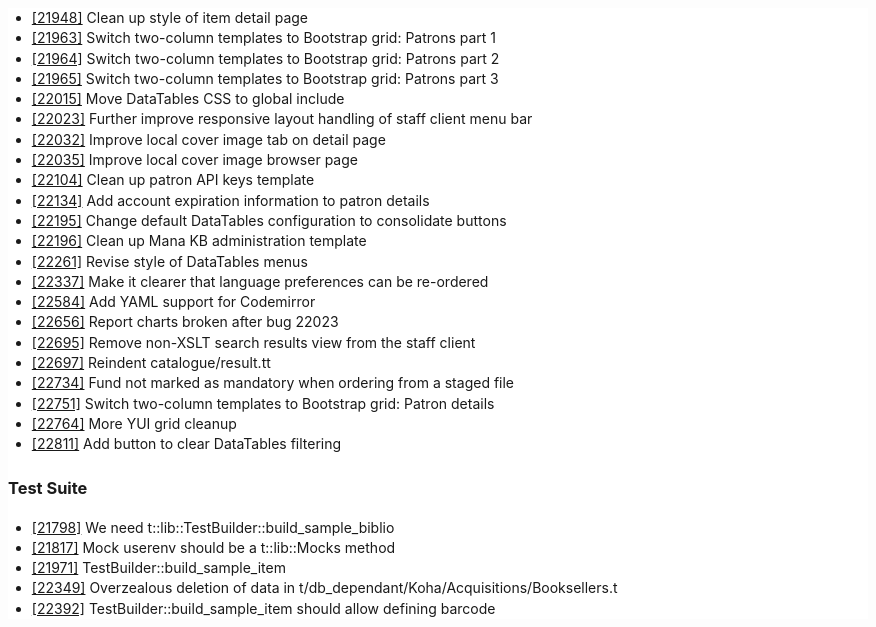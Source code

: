 - [[21948]](http://bugs.koha-community.org/bugzilla3/show_bug.cgi?id=21948) Clean up style of item detail page
- [[21963]](http://bugs.koha-community.org/bugzilla3/show_bug.cgi?id=21963) Switch two-column templates to Bootstrap grid: Patrons part 1
- [[21964]](http://bugs.koha-community.org/bugzilla3/show_bug.cgi?id=21964) Switch two-column templates to Bootstrap grid: Patrons part 2
- [[21965]](http://bugs.koha-community.org/bugzilla3/show_bug.cgi?id=21965) Switch two-column templates to Bootstrap grid: Patrons part 3
- [[22015]](http://bugs.koha-community.org/bugzilla3/show_bug.cgi?id=22015) Move DataTables CSS to global include
- [[22023]](http://bugs.koha-community.org/bugzilla3/show_bug.cgi?id=22023) Further improve responsive layout handling of staff client menu bar
- [[22032]](http://bugs.koha-community.org/bugzilla3/show_bug.cgi?id=22032) Improve local cover image tab on detail page
- [[22035]](http://bugs.koha-community.org/bugzilla3/show_bug.cgi?id=22035) Improve local cover image browser page
- [[22104]](http://bugs.koha-community.org/bugzilla3/show_bug.cgi?id=22104) Clean up patron API keys template
- [[22134]](http://bugs.koha-community.org/bugzilla3/show_bug.cgi?id=22134) Add account expiration information to patron details
- [[22195]](http://bugs.koha-community.org/bugzilla3/show_bug.cgi?id=22195) Change default DataTables configuration to consolidate buttons
- [[22196]](http://bugs.koha-community.org/bugzilla3/show_bug.cgi?id=22196) Clean up Mana KB administration template
- [[22261]](http://bugs.koha-community.org/bugzilla3/show_bug.cgi?id=22261) Revise style of DataTables menus
- [[22337]](http://bugs.koha-community.org/bugzilla3/show_bug.cgi?id=22337) Make it clearer that language preferences can be re-ordered
- [[22584]](http://bugs.koha-community.org/bugzilla3/show_bug.cgi?id=22584) Add YAML support for Codemirror
- [[22656]](http://bugs.koha-community.org/bugzilla3/show_bug.cgi?id=22656) Report charts broken after bug 22023
- [[22695]](http://bugs.koha-community.org/bugzilla3/show_bug.cgi?id=22695) Remove non-XSLT search results view from the staff client
- [[22697]](http://bugs.koha-community.org/bugzilla3/show_bug.cgi?id=22697) Reindent catalogue/result.tt
- [[22734]](http://bugs.koha-community.org/bugzilla3/show_bug.cgi?id=22734) Fund not marked as mandatory when ordering from a staged file
- [[22751]](http://bugs.koha-community.org/bugzilla3/show_bug.cgi?id=22751) Switch two-column templates to Bootstrap grid: Patron details
- [[22764]](http://bugs.koha-community.org/bugzilla3/show_bug.cgi?id=22764) More YUI grid cleanup
- [[22811]](http://bugs.koha-community.org/bugzilla3/show_bug.cgi?id=22811) Add button to clear DataTables filtering

### Test Suite

- [[21798]](http://bugs.koha-community.org/bugzilla3/show_bug.cgi?id=21798) We need t::lib::TestBuilder::build_sample_biblio
- [[21817]](http://bugs.koha-community.org/bugzilla3/show_bug.cgi?id=21817) Mock userenv should be a t::lib::Mocks method
- [[21971]](http://bugs.koha-community.org/bugzilla3/show_bug.cgi?id=21971) TestBuilder::build_sample_item
- [[22349]](http://bugs.koha-community.org/bugzilla3/show_bug.cgi?id=22349) Overzealous deletion of data in t/db_dependant/Koha/Acquisitions/Booksellers.t
- [[22392]](http://bugs.koha-community.org/bugzilla3/show_bug.cgi?id=22392) TestBuilder::build_sample_item should allow defining barcode
